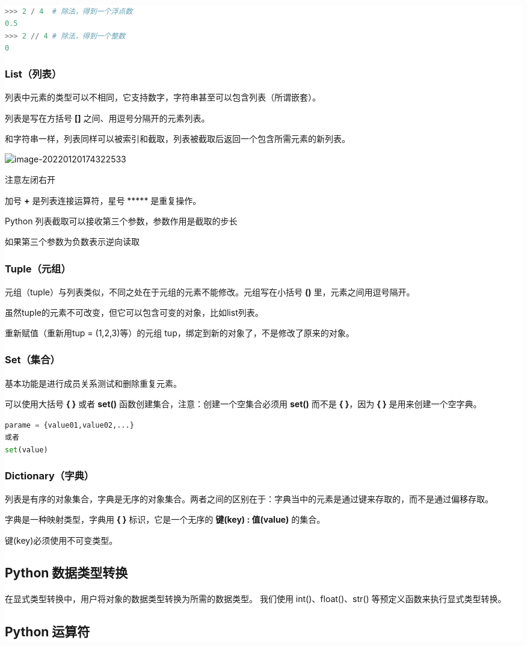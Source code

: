 ```python
>>> 2 / 4  # 除法，得到一个浮点数
0.5
>>> 2 // 4 # 除法，得到一个整数
0
```

### List（列表）

列表中元素的类型可以不相同，它支持数字，字符串甚至可以包含列表（所谓嵌套）。

列表是写在方括号 **[]** 之间、用逗号分隔开的元素列表。

和字符串一样，列表同样可以被索引和截取，列表被截取后返回一个包含所需元素的新列表。

![image-20220120174322533](C:\Users\10258\AppData\Roaming\Typora\typora-user-images\image-20220120174322533.png)

注意左闭右开

加号 **+** 是列表连接运算符，星号 ***** 是重复操作。

Python 列表截取可以接收第三个参数，参数作用是截取的步长

如果第三个参数为负数表示逆向读取

### Tuple（元组）

元组（tuple）与列表类似，不同之处在于元组的元素不能修改。元组写在小括号 **()** 里，元素之间用逗号隔开。

虽然tuple的元素不可改变，但它可以包含可变的对象，比如list列表。

重新赋值（重新用tup = (1,2,3)等）的元组 tup，绑定到新的对象了，不是修改了原来的对象。

### Set（集合）

基本功能是进行成员关系测试和删除重复元素。

可以使用大括号 **{ }** 或者 **set()** 函数创建集合，注意：创建一个空集合必须用 **set()** 而不是 **{ }**，因为 **{ }** 是用来创建一个空字典。

```python
parame = {value01,value02,...}
或者
set(value)
```

### Dictionary（字典）

列表是有序的对象集合，字典是无序的对象集合。两者之间的区别在于：字典当中的元素是通过键来存取的，而不是通过偏移存取。

字典是一种映射类型，字典用 **{ }** 标识，它是一个无序的 **键(key) : 值(value)** 的集合。

键(key)必须使用不可变类型。

## Python 数据类型转换

在显式类型转换中，用户将对象的数据类型转换为所需的数据类型。 我们使用 int()、float()、str() 等预定义函数来执行显式类型转换。

## Python 运算符
